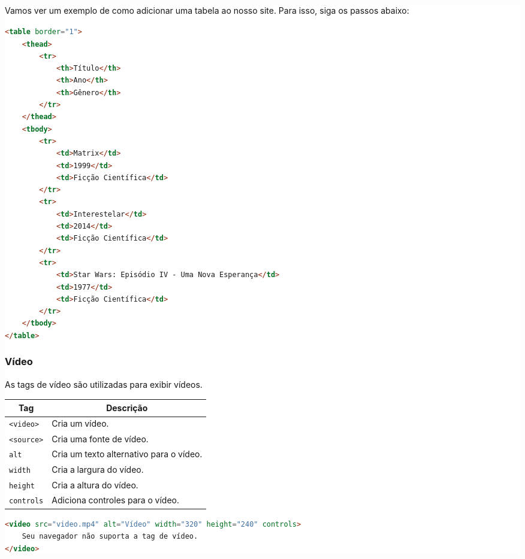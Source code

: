 Vamos ver um exemplo de como adicionar uma tabela ao nosso site. Para isso, siga os passos abaixo:

```html
<table border="1">
    <thead>
        <tr>
            <th>Título</th>
            <th>Ano</th>
            <th>Gênero</th>
        </tr>
    </thead>
    <tbody>
        <tr>
            <td>Matrix</td>
            <td>1999</td>
            <td>Ficção Científica</td>
        </tr>
        <tr>
            <td>Interestelar</td>
            <td>2014</td>
            <td>Ficção Científica</td>
        </tr>
        <tr>
            <td>Star Wars: Episódio IV - Uma Nova Esperança</td>
            <td>1977</td>
            <td>Ficção Científica</td>
        </tr>
    </tbody>
</table>
```

### Vídeo

As tags de vídeo são utilizadas para exibir vídeos. 

| Tag | Descrição |
| --- | --- |
| `<video>` | Cria um vídeo. |
| `<source>` | Cria uma fonte de vídeo. |
| `alt` | Cria um texto alternativo para o vídeo. |
| `width` | Cria a largura do vídeo. |
| `height` | Cria a altura do vídeo. |
| `controls` | Adiciona controles para o vídeo. |

```html
<video src="video.mp4" alt="Vídeo" width="320" height="240" controls>
    Seu navegador não suporta a tag de vídeo.
</video>
```
